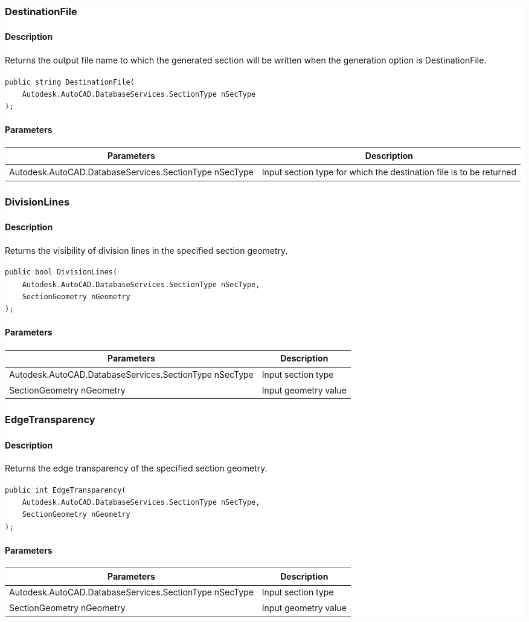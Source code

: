 ### DestinationFile

#### Description
Returns the output file name to which the generated section will be written when the generation option is DestinationFile.
```text
public string DestinationFile(
    Autodesk.AutoCAD.DatabaseServices.SectionType nSecType
);
```

#### Parameters
| Parameters | Description |
| --- | --- |
| Autodesk.AutoCAD.DatabaseServices.SectionType nSecType | Input section type for which the destination file is to be returned |

### DivisionLines

#### Description
Returns the visibility of division lines in the specified section geometry.
```text
public bool DivisionLines(
    Autodesk.AutoCAD.DatabaseServices.SectionType nSecType, 
    SectionGeometry nGeometry
);
```

#### Parameters
| Parameters | Description |
| --- | --- |
| Autodesk.AutoCAD.DatabaseServices.SectionType nSecType | Input section type |
| SectionGeometry nGeometry | Input geometry value |

### EdgeTransparency

#### Description
Returns the edge transparency of the specified section geometry.
```text
public int EdgeTransparency(
    Autodesk.AutoCAD.DatabaseServices.SectionType nSecType, 
    SectionGeometry nGeometry
);
```

#### Parameters
| Parameters | Description |
| --- | --- |
| Autodesk.AutoCAD.DatabaseServices.SectionType nSecType | Input section type |
| SectionGeometry nGeometry | Input geometry value |
